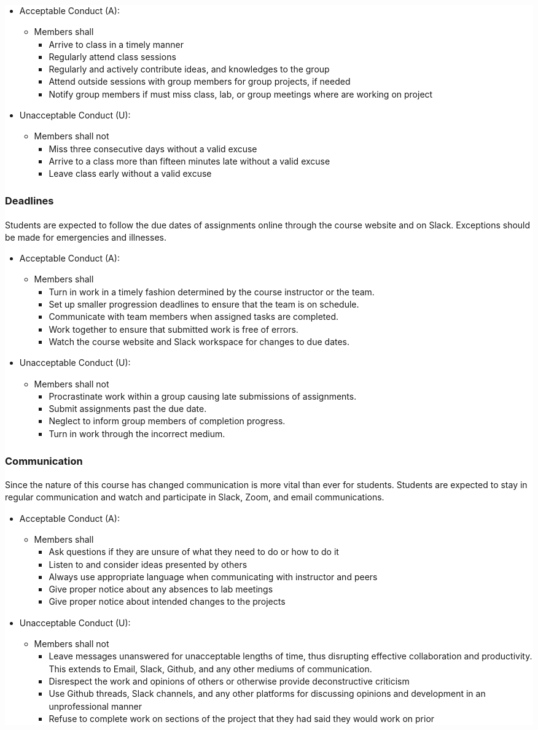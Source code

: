 * Acceptable Conduct (A):
  * Members shall
    * Arrive to class in a timely manner
    * Regularly attend class sessions
    * Regularly and actively contribute ideas, and knowledges to the group
    * Attend outside sessions with group members for group projects, if needed
    * Notify group members if must miss class, lab, or group meetings where are working on project

* Unacceptable Conduct (U):
  * Members shall not
    * Miss three consecutive days without a valid excuse
    * Arrive to a class more than fifteen minutes late without a valid excuse
    * Leave class early without a valid excuse

### Deadlines

Students are expected to follow the due dates of assignments online through the
course website and on Slack. Exceptions should be made for emergencies and illnesses.

* Acceptable Conduct (A):
  * Members shall
    * Turn in work in a timely fashion determined by the course instructor or the team.
    * Set up smaller progression deadlines to ensure that the team is on schedule.
    * Communicate with team members when assigned tasks are completed.
    * Work together to ensure that submitted work is free of errors.
    * Watch the course website and Slack workspace for changes to due dates.

* Unacceptable Conduct (U):
  * Members shall not
    * Procrastinate work within a group causing late submissions of assignments.
    * Submit assignments past the due date.
    * Neglect to inform group members of completion progress.
    * Turn in work through the incorrect medium.

### Communication

Since the nature of this course has changed communication is more vital than ever
for students. Students are expected to stay in regular communication and
watch and participate in Slack, Zoom, and email communications.

* Acceptable Conduct (A):
  * Members shall
    * Ask questions if they are unsure of what they need to do or how to do it
    * Listen to and consider ideas presented by others
    * Always use appropriate language when communicating with instructor and peers
    * Give proper notice about any absences to lab meetings
    * Give proper notice about intended changes to the projects

* Unacceptable Conduct (U):
  * Members shall not
    * Leave messages unanswered for unacceptable lengths of time, thus disrupting
    effective collaboration and productivity. This extends to Email, Slack, Github,
    and any other mediums of communication.
    * Disrespect the work and opinions of others or otherwise provide deconstructive criticism
    * Use Github threads, Slack channels, and any other platforms for discussing
    opinions and development in an unprofessional manner
    * Refuse to complete work on sections of the project that they had said they
    would work on prior
